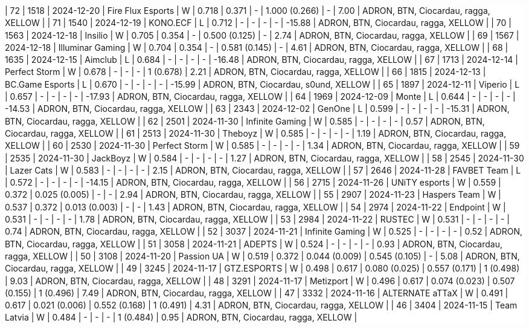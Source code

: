 |           72 |     1518 | 2024-12-20 | Fire Flux Esports                         | W   | 0.718      | 0.371        | -                | 1.000 (0.266)    | -         |     7.00 | ADRON, BTN, Ciocardau, ragga, XELLOW |
|           71 |     1540 | 2024-12-19 | KONO.ECF                                  | L   | 0.712      | -            | -                | -                | -         |   -15.88 | ADRON, BTN, Ciocardau, ragga, XELLOW |
|           70 |     1563 | 2024-12-18 | Insilio                                   | W   | 0.705      | 0.354        | -                | 0.500 (0.125)    | -         |     2.74 | ADRON, BTN, Ciocardau, ragga, XELLOW |
|           69 |     1567 | 2024-12-18 | Illuminar Gaming                          | W   | 0.704      | 0.354        | -                | 0.581 (0.145)    | -         |     4.61 | ADRON, BTN, Ciocardau, ragga, XELLOW |
|           68 |     1635 | 2024-12-15 | Aimclub                                   | L   | 0.684      | -            | -                | -                | -         |   -16.48 | ADRON, BTN, Ciocardau, ragga, XELLOW |
|           67 |     1713 | 2024-12-14 | Perfect Storm                             | W   | 0.678      | -            | -                | -                | 1 (0.678) |     2.21 | ADRON, BTN, Ciocardau, ragga, XELLOW |
|           66 |     1815 | 2024-12-13 | BC.Game Esports                           | L   | 0.670      | -            | -                | -                | -         |   -15.99 | ADRON, BTN, Ciocardau, s0und, XELLOW |
|           65 |     1897 | 2024-12-11 | Viperio                                   | L   | 0.657      | -            | -                | -                | -         |   -17.93 | ADRON, BTN, Ciocardau, ragga, XELLOW |
|           64 |     1969 | 2024-12-09 | Monte                                     | L   | 0.644      | -            | -                | -                | -         |   -14.53 | ADRON, BTN, Ciocardau, ragga, XELLOW |
|           63 |     2343 | 2024-12-02 | GenOne                                    | L   | 0.599      | -            | -                | -                | -         |   -15.31 | ADRON, BTN, Ciocardau, ragga, XELLOW |
|           62 |     2501 | 2024-11-30 | Infinite Gaming                           | W   | 0.585      | -            | -                | -                | -         |     0.57 | ADRON, BTN, Ciocardau, ragga, XELLOW |
|           61 |     2513 | 2024-11-30 | Theboyz                                   | W   | 0.585      | -            | -                | -                | -         |     1.19 | ADRON, BTN, Ciocardau, ragga, XELLOW |
|           60 |     2530 | 2024-11-30 | Perfect Storm                             | W   | 0.585      | -            | -                | -                | -         |     1.34 | ADRON, BTN, Ciocardau, ragga, XELLOW |
|           59 |     2535 | 2024-11-30 | JackBoyz                                  | W   | 0.584      | -            | -                | -                | -         |     1.27 | ADRON, BTN, Ciocardau, ragga, XELLOW |
|           58 |     2545 | 2024-11-30 | Lazer Cats                                | W   | 0.583      | -            | -                | -                | -         |     2.15 | ADRON, BTN, Ciocardau, ragga, XELLOW |
|           57 |     2646 | 2024-11-28 | FAVBET Team                               | L   | 0.572      | -            | -                | -                | -         |   -14.15 | ADRON, BTN, Ciocardau, ragga, XELLOW |
|           56 |     2715 | 2024-11-26 | UNiTY esports                             | W   | 0.559      | 0.372        | 0.025 (0.005)    | -                | -         |     2.94 | ADRON, BTN, Ciocardau, ragga, XELLOW |
|           55 |     2907 | 2024-11-23 | Haspers Team                              | W   | 0.537      | 0.372        | 0.013 (0.003)    | -                | -         |     1.43 | ADRON, BTN, Ciocardau, ragga, XELLOW |
|           54 |     2974 | 2024-11-22 | Endpoint                                  | W   | 0.531      | -            | -                | -                | -         |     1.78 | ADRON, BTN, Ciocardau, ragga, XELLOW |
|           53 |     2984 | 2024-11-22 | RUSTEC                                    | W   | 0.531      | -            | -                | -                | -         |     0.74 | ADRON, BTN, Ciocardau, ragga, XELLOW |
|           52 |     3037 | 2024-11-21 | Infinite Gaming                           | W   | 0.525      | -            | -                | -                | -         |     0.52 | ADRON, BTN, Ciocardau, ragga, XELLOW |
|           51 |     3058 | 2024-11-21 | ADEPTS                                    | W   | 0.524      | -            | -                | -                | -         |     0.93 | ADRON, BTN, Ciocardau, ragga, XELLOW |
|           50 |     3108 | 2024-11-20 | Passion UA                                | W   | 0.519      | 0.372        | 0.044 (0.009)    | 0.545 (0.105)    | -         |     5.08 | ADRON, BTN, Ciocardau, ragga, XELLOW |
|           49 |     3245 | 2024-11-17 | GTZ.ESPORTS                               | W   | 0.498      | 0.617        | 0.080 (0.025)    | 0.557 (0.171)    | 1 (0.498) |     9.03 | ADRON, BTN, Ciocardau, ragga, XELLOW |
|           48 |     3291 | 2024-11-17 | Metizport                                 | W   | 0.496      | 0.617        | 0.074 (0.023)    | 0.507 (0.155)    | 1 (0.496) |     7.49 | ADRON, BTN, Ciocardau, ragga, XELLOW |
|           47 |     3332 | 2024-11-16 | ALTERNATE aTTaX                           | W   | 0.491      | 0.617        | 0.021 (0.006)    | 0.552 (0.168)    | 1 (0.491) |     4.31 | ADRON, BTN, Ciocardau, ragga, XELLOW |
|           46 |     3404 | 2024-11-15 | Team Latvia                               | W   | 0.484      | -            | -                | -                | 1 (0.484) |     0.95 | ADRON, BTN, Ciocardau, ragga, XELLOW |